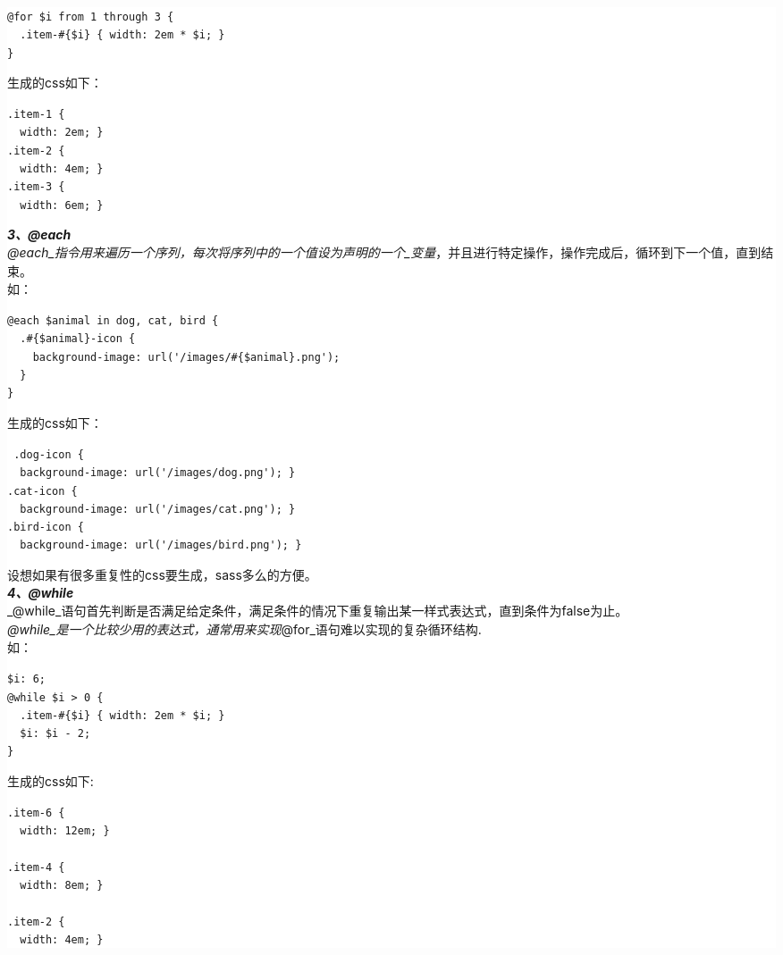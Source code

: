     
    @for $i from 1 through 3 {
      .item-#{$i} { width: 2em * $i; }
    }

生成的css如下：
    
    
    .item-1 {
      width: 2em; }
    .item-2 {
      width: 4em; }
    .item-3 {
      width: 6em; }

**_3、@each_**  
_@each_指令用来遍历一个序列，每次将序列中的一个值设为声明的一个_变量_，并且进行特定操作，操作完成后，循环到下一个值，直到结束。  
如：
    
    
    @each $animal in dog, cat, bird {
      .#{$animal}-icon {
        background-image: url('/images/#{$animal}.png');
      }
    }

生成的css如下：
    
    
     .dog-icon {
      background-image: url('/images/dog.png'); }
    .cat-icon {
      background-image: url('/images/cat.png'); }
    .bird-icon {
      background-image: url('/images/bird.png'); }

设想如果有很多重复性的css要生成，sass多么的方便。  
**_4、@while_**  
_@while_语句首先判断是否满足给定条件，满足条件的情况下重复输出某一样式表达式，直到条件为false为止。  
_@while_是一个比较少用的表达式，通常用来实现_@for_语句难以实现的复杂循环结构.  
如：
    
    
    $i: 6;
    @while $i > 0 {
      .item-#{$i} { width: 2em * $i; }
      $i: $i - 2;
    }

生成的css如下:
    
    
    .item-6 {
      width: 12em; }
    
    .item-4 {
      width: 8em; }
    
    .item-2 {
      width: 4em; }
